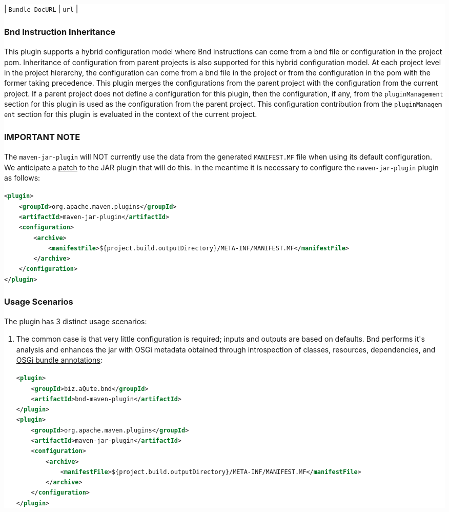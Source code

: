 | `Bundle-DocURL` | `url` |

### Bnd Instruction Inheritance

This plugin supports a hybrid configuration model where Bnd instructions can come from a bnd file or configuration in the project pom. Inheritance of configuration from parent projects is also supported for this hybrid configuration model. At each project level in the project hierarchy, the configuration can come from a bnd file in the project or from the configuration in the pom with the former taking precedence. This plugin merges the configurations from the parent project with the configuration from the current project. If a parent project does not define a configuration for this plugin, then the configuration, if any, from the `pluginManagement` section for this plugin is used as the configuration from the parent project. This configuration contribution from the `pluginManagement` section for this plugin is evaluated in the context of the current project.

### IMPORTANT NOTE

The `maven-jar-plugin` will NOT currently use the data from the generated `MANIFEST.MF` file when using its default configuration. We anticipate a [patch][1] to the JAR plugin that will do this. In the meantime it is necessary to configure the `maven-jar-plugin` plugin as follows:

```xml
<plugin>
    <groupId>org.apache.maven.plugins</groupId>
    <artifactId>maven-jar-plugin</artifactId>
    <configuration>
        <archive>
            <manifestFile>${project.build.outputDirectory}/META-INF/MANIFEST.MF</manifestFile>
        </archive>
    </configuration>
</plugin>
```

### Usage Scenarios

The plugin has 3 distinct usage scenarios:

1. The common case is that very little configuration is required; inputs and outputs are based on defaults. Bnd performs it's analysis and enhances the jar with OSGi metadata obtained through introspection of classes, resources, dependencies, and [OSGi bundle annotations](https://osgi.org/specification/osgi.core/7.0.0/framework.api.html#org.osgi.annotation.bundle):

   ```xml
   <plugin>
       <groupId>biz.aQute.bnd</groupId>
       <artifactId>bnd-maven-plugin</artifactId>
   </plugin>
   <plugin>
       <groupId>org.apache.maven.plugins</groupId>
       <artifactId>maven-jar-plugin</artifactId>
       <configuration>
           <archive>
               <manifestFile>${project.build.outputDirectory}/META-INF/MANIFEST.MF</manifestFile>
           </archive>
       </configuration>
   </plugin>
   ```


[1]: https://issues.apache.org/jira/browse/MJAR-193